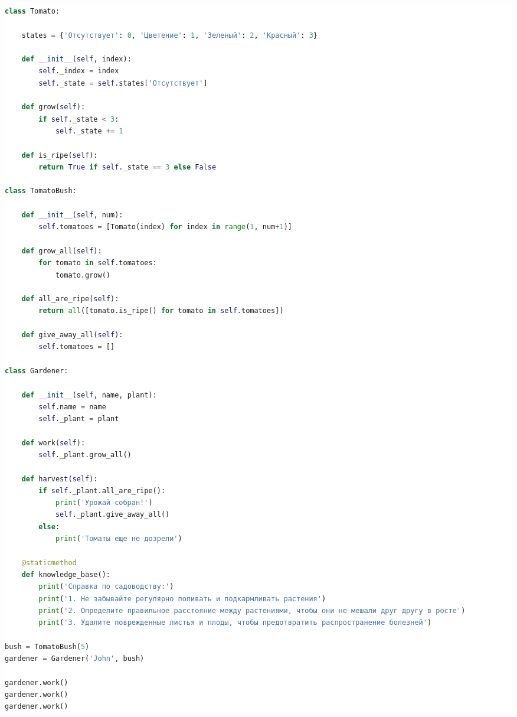 ```python
class Tomato:
    
    states = {'Отсутствует': 0, 'Цветение': 1, 'Зеленый': 2, 'Красный': 3}
    
    def __init__(self, index):
        self._index = index
        self._state = self.states['Отсутствует']
        
    def grow(self):
        if self._state < 3:
            self._state += 1
        
    def is_ripe(self):
        return True if self._state == 3 else False
 
class TomatoBush:
    
    def __init__(self, num):
        self.tomatoes = [Tomato(index) for index in range(1, num+1)]
        
    def grow_all(self):
        for tomato in self.tomatoes:
            tomato.grow()
            
    def all_are_ripe(self):
        return all([tomato.is_ripe() for tomato in self.tomatoes])
    
    def give_away_all(self):
        self.tomatoes = []
 
class Gardener:
    
    def __init__(self, name, plant):
        self.name = name
        self._plant = plant
        
    def work(self):
        self._plant.grow_all()
        
    def harvest(self):
        if self._plant.all_are_ripe():
            print('Урожай собран!')
            self._plant.give_away_all()
        else:
            print('Томаты еще не дозрели')
            
    @staticmethod
    def knowledge_base():
        print('Справка по садоводству:')
        print('1. Не забывайте регулярно поливать и подкармливать растения')
        print('2. Определите правильное расстояние между растениями, чтобы они не мешали друг другу в росте')
        print('3. Удалите поврежденные листья и плоды, чтобы предотвратить распространение болезней')
 
bush = TomatoBush(5)
gardener = Gardener('John', bush)
 
gardener.work()
gardener.work()
gardener.work()
```
